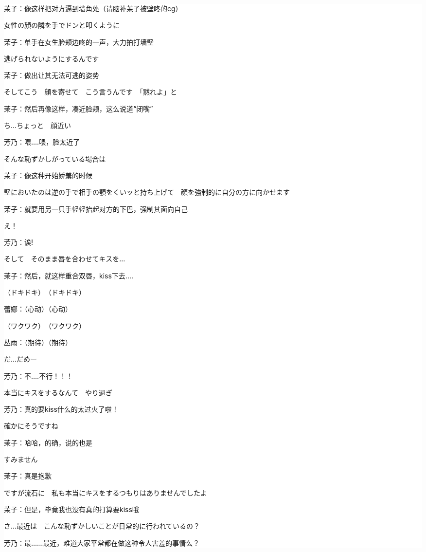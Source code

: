 茉子：像这样把对方逼到墙角处（请脑补茉子被壁咚的cg）

女性の顔の隣を手でドンと叩くように

茉子：单手在女生脸颊边咚的一声，大力拍打墙壁

逃げられないようにするんです

茉子：做出让其无法可逃的姿势

そしてこう　顔を寄せて　こう言うんです　「黙れよ」と

茉子：然后再像这样，凑近脸颊，这么说道“闭嘴”

ち…ちょっと　顔近い

芳乃：喂....喂，脸太近了

そんな恥ずかしがっている場合は

茉子：像这种开始娇羞的时候

壁においたのは逆の手で相手の顎をくいッと持ち上げて　顔を強制的に自分の方に向かせます

茉子：就要用另一只手轻轻抬起对方的下巴，强制其面向自己

え！

芳乃：诶!

そして　そのまま唇を合わせてキスを…

茉子：然后，就这样重合双唇，kiss下去....

（ドキドキ）　（ドキドキ）

蕾娜：（心动）（心动）

（ワクワク）　（ワクワク）

丛雨：（期待）（期待）

だ…だめー

芳乃：不....不行！！！

本当にキスをするなんて　やり過ぎ

芳乃：真的要kiss什么的太过火了啦！

確かにそうですね

茉子：哈哈，的确，说的也是

すみません

茉子：真是抱歉

ですが流石に　私も本当にキスをするつもりはありませんでしたよ

茉子：但是，毕竟我也没有真的打算要kiss哦

さ…最近は　こんな恥ずかしいことが日常的に行われているの？

芳乃：最......最近，难道大家平常都在做这种令人害羞的事情么？
